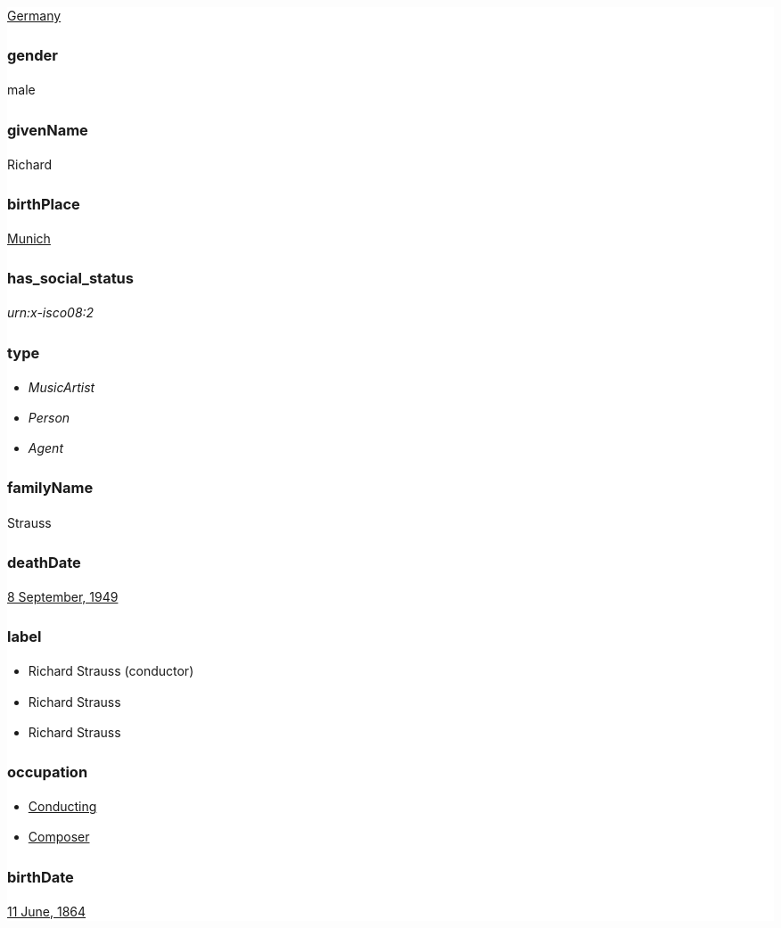[Germany](#Germany)

### gender


male

### givenName


Richard

### birthPlace


[Munich](#Munich)

### has_social_status


*urn:x-isco08:2*

### type

 - *MusicArtist*

 - *Person*

 - *Agent*

### familyName


Strauss

### deathDate


[8 September, 1949](#8-September-1949)

### label

 - Richard Strauss (conductor)

 - Richard Strauss

 - Richard Strauss

### occupation

 - [Conducting](#Conducting)

 - [Composer](#Composer)

### birthDate


[11 June, 1864](#11-June-1864)
